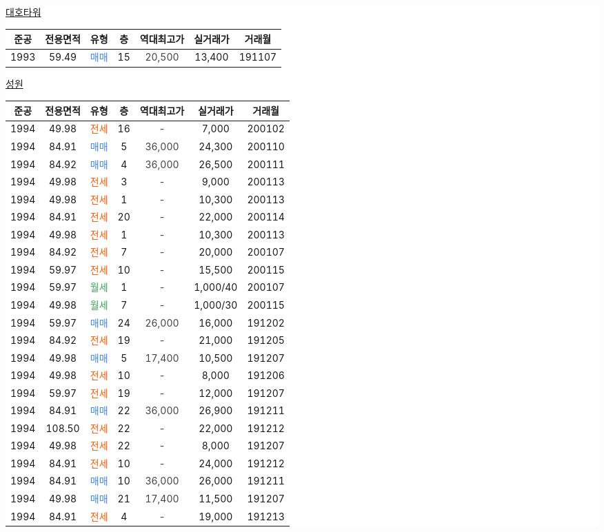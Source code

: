 
<script async src="//pagead2.googlesyndication.com/pagead/js/adsbygoogle.js"></script>

<ins class="adsbygoogle"
     style="display:block"
     data-ad-client="ca-pub-1142216861245946"
     data-ad-slot="4805727019"
     data-ad-format="auto"
     data-full-width-responsive="true"></ins>
<script>
(adsbygoogle = window.adsbygoogle || []).push({});
</script>


[대호타워](https://search.naver.com/search.naver?query=%EA%B2%BD%EC%83%81%EB%82%A8%EB%8F%84+%EC%B0%BD%EC%9B%90%EC%8B%9C+%EC%84%B1%EC%82%B0%EA%B5%AC+%EC%83%81%EB%82%A8%EB%8F%99+%EB%8C%80%ED%98%B8%ED%83%80%EC%9B%8C)

|준공|전용면적|유형|층|역대최고가|실거래가|거래월|
|:---:|:---:|:---:|:---:|:---:|:---:|:---:|
|1993|59.49|<span style="color:#4285f3">매매</span>|15|<span style="color:#444444">20,500</span>|13,400|191107|

[성원](https://search.naver.com/search.naver?query=%EA%B2%BD%EC%83%81%EB%82%A8%EB%8F%84+%EC%B0%BD%EC%9B%90%EC%8B%9C+%EC%84%B1%EC%82%B0%EA%B5%AC+%EC%83%81%EB%82%A8%EB%8F%99+%EC%84%B1%EC%9B%90)

|준공|전용면적|유형|층|역대최고가|실거래가|거래월|
|:---:|:---:|:---:|:---:|:---:|:---:|:---:|
|1994|49.98|<span style="color:#ff5a00">전세</span>|16|<span style="color:#444444">-</span>|7,000|200102|
|1994|84.91|<span style="color:#4285f3">매매</span>|5|<span style="color:#444444">36,000</span>|24,300|200110|
|1994|84.92|<span style="color:#4285f3">매매</span>|4|<span style="color:#444444">36,000</span>|26,500|200111|
|1994|49.98|<span style="color:#ff5a00">전세</span>|3|<span style="color:#444444">-</span>|9,000|200113|
|1994|49.98|<span style="color:#ff5a00">전세</span>|1|<span style="color:#444444">-</span>|10,300|200113|
|1994|84.91|<span style="color:#ff5a00">전세</span>|20|<span style="color:#444444">-</span>|22,000|200114|
|1994|49.98|<span style="color:#ff5a00">전세</span>|1|<span style="color:#444444">-</span>|10,300|200113|
|1994|84.92|<span style="color:#ff5a00">전세</span>|7|<span style="color:#444444">-</span>|20,000|200107|
|1994|59.97|<span style="color:#ff5a00">전세</span>|10|<span style="color:#444444">-</span>|15,500|200115|
|1994|59.97|<span style="color:#34a853">월세</span>|1|<span style="color:#444444">-</span>|1,000/40|200107|
|1994|49.98|<span style="color:#34a853">월세</span>|7|<span style="color:#444444">-</span>|1,000/30|200115|
|1994|59.97|<span style="color:#4285f3">매매</span>|24|<span style="color:#444444">26,000</span>|16,000|191202|
|1994|84.92|<span style="color:#ff5a00">전세</span>|19|<span style="color:#444444">-</span>|21,000|191205|
|1994|49.98|<span style="color:#4285f3">매매</span>|5|<span style="color:#444444">17,400</span>|10,500|191207|
|1994|49.98|<span style="color:#ff5a00">전세</span>|10|<span style="color:#444444">-</span>|8,000|191206|
|1994|59.97|<span style="color:#ff5a00">전세</span>|19|<span style="color:#444444">-</span>|12,000|191207|
|1994|84.91|<span style="color:#4285f3">매매</span>|22|<span style="color:#444444">36,000</span>|26,900|191211|
|1994|108.50|<span style="color:#ff5a00">전세</span>|22|<span style="color:#444444">-</span>|22,000|191212|
|1994|49.98|<span style="color:#ff5a00">전세</span>|22|<span style="color:#444444">-</span>|8,000|191207|
|1994|84.91|<span style="color:#ff5a00">전세</span>|10|<span style="color:#444444">-</span>|24,000|191212|
|1994|84.91|<span style="color:#4285f3">매매</span>|10|<span style="color:#444444">36,000</span>|26,000|191211|
|1994|49.98|<span style="color:#4285f3">매매</span>|21|<span style="color:#444444">17,400</span>|11,500|191207|
|1994|84.91|<span style="color:#ff5a00">전세</span>|4|<span style="color:#444444">-</span>|19,000|191213|